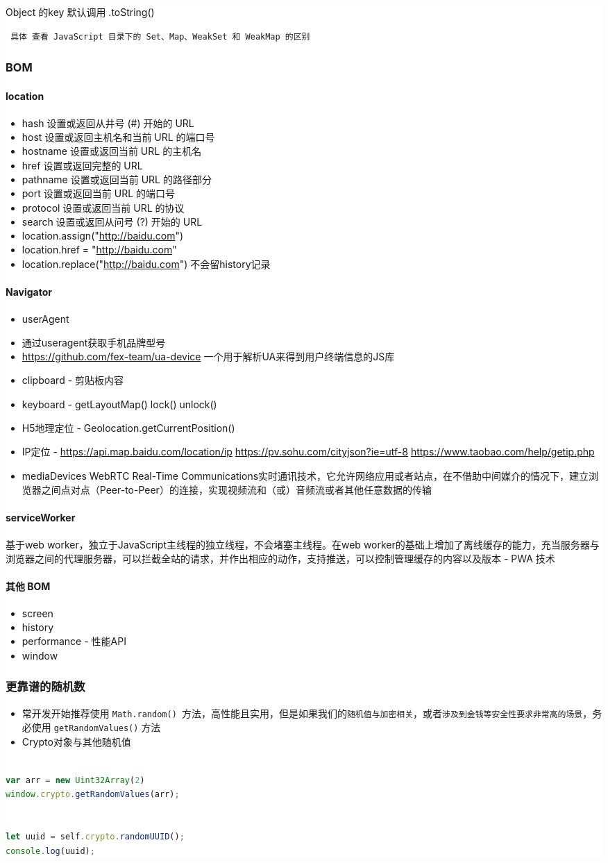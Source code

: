 Object 的key 默认调用 .toString()

` 具体 查看 JavaScript 目录下的 Set、Map、WeakSet 和 WeakMap 的区别` 

### BOM
#### location
- hash 设置或返回从井号 (#) 开始的 URL
- host 设置或返回主机名和当前 URL 的端口号
- hostname 设置或返回当前 URL 的主机名
- href 设置或返回完整的 URL
- pathname 设置或返回当前 URL 的路径部分
- port 设置或返回当前 URL 的端口号
- protocol 设置或返回当前 URL 的协议
- search 设置或返回从问号 (?) 开始的 URL
- location.assign("http://baidu.com")
- location.href = "http://baidu.com"
- location.replace("http://baidu.com") 不会留history记录

#### Navigator
* userAgent  
- 通过useragent获取手机品牌型号
- https://github.com/fex-team/ua-device 一个用于解析UA来得到用户终端信息的JS库

* clipboard - 剪贴板内容  

* keyboard - getLayoutMap()  lock()   unlock()

* H5地理定位 - Geolocation.getCurrentPosition()   
* IP定位 -  https://api.map.baidu.com/location/ip   https://pv.sohu.com/cityjson?ie=utf-8  https://www.taobao.com/help/getip.php    

*  mediaDevices  WebRTC Real-Time Communications实时通讯技术，它允许网络应用或者站点，在不借助中间媒介的情况下，建立浏览器之间点对点（Peer-to-Peer）的连接，实现视频流和（或）音频流或者其他任意数据的传输

#### serviceWorker
  基于web worker，独立于JavaScript主线程的独立线程，不会堵塞主线程。在web worker的基础上增加了离线缓存的能力，充当服务器与浏览器之间的代理服务器，可以拦截全站的请求，并作出相应的动作，支持推送，可以控制管理缓存的内容以及版本 - PWA 技术


#### 其他 BOM
* screen
* history
* performance - 性能API
* window

### 更靠谱的随机数
- 常开发开始推荐使用 `Math.random() `方法，高性能且实用，但是如果我们的`随机值与加密相关`，或者`涉及到金钱等安全性要求非常高的场景`，务必使用 `getRandomValues()` 方法
- Crypto对象与其他随机值 
```js

var arr = new Uint32Array(2)
window.crypto.getRandomValues(arr);


let uuid = self.crypto.randomUUID();
console.log(uuid);

```
